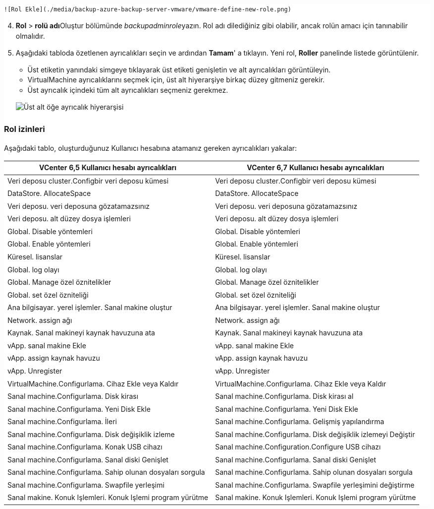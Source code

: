     ![Rol Ekle](./media/backup-azure-backup-server-vmware/vmware-define-new-role.png)

4. **Rol**  >  **rolü adı**Oluştur bölümünde *backupadminrole*yazın. Rol adı dilediğiniz gibi olabilir, ancak rolün amacı için tanınabilir olmalıdır.

5. Aşağıdaki tabloda özetlenen ayrıcalıkları seçin ve ardından **Tamam**' a tıklayın.  Yeni rol, **Roller** panelinde listede görüntülenir.
   - Üst etiketin yanındaki simgeye tıklayarak üst etiketi genişletin ve alt ayrıcalıkları görüntüleyin.
   - VirtualMachine ayrıcalıklarını seçmek için, üst alt hiyerarşiye birkaç düzey gitmeniz gerekir.
   - Üst ayrıcalık içindeki tüm alt ayrıcalıkları seçmeniz gerekmez.

    ![Üst alt öğe ayrıcalık hiyerarşisi](./media/backup-azure-backup-server-vmware/cert-add-privilege-expand.png)

### <a name="role-permissions"></a>Rol izinleri

Aşağıdaki tablo, oluşturduğunuz Kullanıcı hesabına atamanız gereken ayrıcalıkları yakalar:

| VCenter 6,5 Kullanıcı hesabı ayrıcalıkları                          | VCenter 6,7 Kullanıcı hesabı ayrıcalıkları                            |
|----------------------------------------------------------------------------|----------------------------------------------------------------------------|
| Veri deposu cluster.Configbir veri deposu kümesi                           | Veri deposu cluster.Configbir veri deposu kümesi                           |
| DataStore. AllocateSpace                                                    | DataStore. AllocateSpace                                                    |
| Veri deposu. veri deposuna gözatamazsınız                                                 | Veri deposu. veri deposuna gözatamazsınız                                                 |
| Veri deposu. alt düzey dosya işlemleri                                        | Veri deposu. alt düzey dosya işlemleri                                        |
| Global. Disable yöntemleri                                                     | Global. Disable yöntemleri                                                     |
| Global. Enable yöntemleri                                                      | Global. Enable yöntemleri                                                      |
| Küresel. lisanslar                                                            | Küresel. lisanslar                                                            |
| Global. log olayı                                                           | Global. log olayı                                                           |
| Global. Manage özel öznitelikler                                            | Global. Manage özel öznitelikler                                            |
| Global. set özel özniteliği                                                | Global. set özel özniteliği                                                |
| Ana bilgisayar. yerel işlemler. Sanal makine oluştur                               | Ana bilgisayar. yerel işlemler. Sanal makine oluştur                               |
| Network. assign ağı                                                     | Network. assign ağı                                                     |
| Kaynak. Sanal makineyi kaynak havuzuna ata                          | Kaynak. Sanal makineyi kaynak havuzuna ata                          |
| vApp. sanal makine Ekle                                                   | vApp. sanal makine Ekle                                                   |
| vApp. assign kaynak havuzu                                                  | vApp. assign kaynak havuzu                                                  |
| vApp. Unregister                                                            | vApp. Unregister                                                            |
| VirtualMachine.Configurlama. Cihaz Ekle veya Kaldır                         | VirtualMachine.Configurlama. Cihaz Ekle veya Kaldır                         |
| Sanal machine.Configurlama. Disk kirası                                   | Sanal machine.Configurlama. Disk kirası al                           |
| Sanal machine.Configurlama. Yeni Disk Ekle                                 | Sanal machine.Configurlama. Yeni Disk Ekle                                 |
| Sanal machine.Configurlama. İleri                                     | Sanal machine.Configurlama. Gelişmiş yapılandırma                       |
| Sanal machine.Configurlama. Disk değişiklik izleme                         | Sanal machine.Configurlama. Disk değişiklik izlemeyi Değiştir                  |
| Sanal machine.Configurlama. Konak USB cihazı                              | Sanal machine.Configuration.Configure USB cihazı                    |
| Sanal machine.Configurlama. Sanal diski Genişlet                          | Sanal machine.Configurlama. Sanal diski Genişlet                          |
| Sanal machine.Configurlama. Sahip olunan dosyaları sorgula                          | Sanal machine.Configurlama. Sahip olunan dosyaları sorgula                          |
| Sanal machine.Configurlama. Swapfile yerleşimi                           | Sanal machine.Configurlama. Swapfile yerleşimini değiştirme                    |
| Sanal makine. Konuk Işlemleri. Konuk Işlemi program yürütme         | Sanal makine. Konuk Işlemleri. Konuk Işlemi program yürütme         |